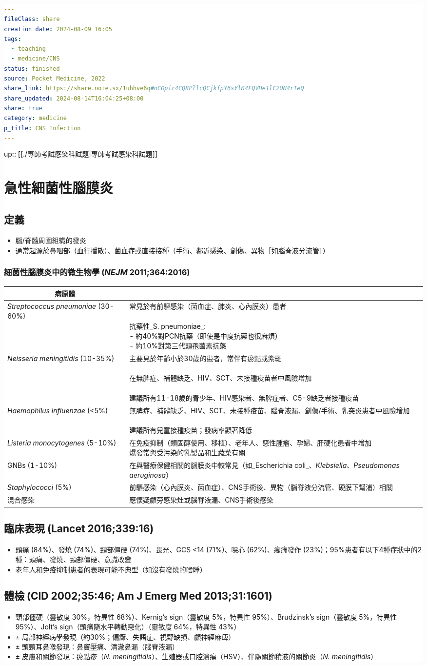 ```yaml
---
fileClass: share
creation date: 2024-08-09 16:05
tags:
  - teaching
  - medicine/CNS
status: finished
source: Pocket Medicine, 2022
share_link: https://share.note.sx/1uhhve6q#nCOpir4CQ8PllcQCjkfpY6sYlK4FQVHe1lC2ON4rTeQ
share_updated: 2024-08-14T16:04:25+08:00
share: true
category: medicine
p_title: CNS Infection
---
```

up:: [[./專師考試感染科試題|專師考試感染科試題]]  
# 急性細菌性腦膜炎  
  
## 定義  
  
- 腦/脊髓周圍組織的發炎  
- 通常起源於鼻咽部（血行播散）、菌血症或直接接種（手術、鄰近感染、創傷、異物［如腦脊液分流管］）  
### **細菌性腦膜炎中的微生物學** (_NEJM_ 2011;364:2016)  
  
| 病原體                                 |                                                                                                            |  
| ----------------------------------- | ---------------------------------------------------------------------------------------------------------- |  
| _Streptococcus pneumoniae_ (30-60%) | 常見於有前驅感染（菌血症、肺炎、心內膜炎）患者<br><br>抗藥性_S. pneumoniae_:<br> - 約40%對PCN抗藥（即使是中度抗藥也很麻煩）<br>- 約10%對第三代頭孢菌素抗藥       |  
| _Neisseria meningitidis_ (10-35%)   | 主要見於年齡小於30歲的患者，常伴有瘀點或紫斑<br><br>在無脾症、補體缺乏、HIV、SCT、未接種疫苗者中風險增加<br><br>建議所有11-18歲的青少年、HIV感染者、無脾症者、C5-9缺乏者接種疫苗 |  
| _Haemophilus influenzae_ (<5%)      | 無脾症、補體缺乏、HIV、SCT、未接種疫苗、腦脊液漏、創傷/手術、乳突炎患者中風險增加<br><br>建議所有兒童接種疫苗；發病率顯著降低                                     |  
| _Listeria monocytogenes_ (5-10%)    | 在免疫抑制（類固醇使用、移植）、老年人、惡性腫瘤、孕婦、肝硬化患者中增加<br>爆發常與受污染的乳製品和生蔬菜有關                                                  |  
| GNBs (1-10%)                        | 在與醫療保健相關的腦膜炎中較常見（如_Escherichia coli_、_Klebsiella_、_Pseudomonas aeruginosa_）                                |  
| _Staphylococci_ (5%)                | 前驅感染（心內膜炎、菌血症）、CNS手術後、異物（腦脊液分流管、硬膜下幫浦）相關                                                                   |  
| 混合感染                                | 應懷疑顱旁感染灶或腦脊液漏、CNS手術後感染                                                                                     |  
  
## 臨床表現 (Lancet 2016;339:16)  
  
- 頭痛 (84%)、發燒 (74%)、頸部僵硬 (74%)、畏光、GCS <14 (71%)、噁心 (62%)、癲癇發作 (23%)；95%患者有以下4種症狀中的2種：頭痛、發燒、頸部僵硬、意識改變  
- 老年人和免疫抑制患者的表現可能不典型（如沒有發燒的嗜睡）  
  
## 體檢 (CID 2002;35:46; Am J Emerg Med 2013;31:1601)  
  
- 頸部僵硬（靈敏度 30%，特異性 68%）、Kernig’s sign（靈敏度 5%，特異性 95%）、Brudzinsk’s sign（靈敏度 5%，特異性 95%）、Jolt’s sign（頭痛隨水平轉動惡化）（靈敏度 64%，特異性 43%）  
- ± 局部神經病學發現（約30%；偏癱、失語症、視野缺損、顱神經麻痺）  
- ± 頭頸耳鼻喉發現：鼻竇壓痛、清澈鼻漏（腦脊液漏）  
- ± 皮膚和關節發現：瘀點疹（_N. meningitidis_）、生殖器或口腔潰瘍（HSV）、伴隨關節積液的關節炎（_N. meningitidis_）  
  